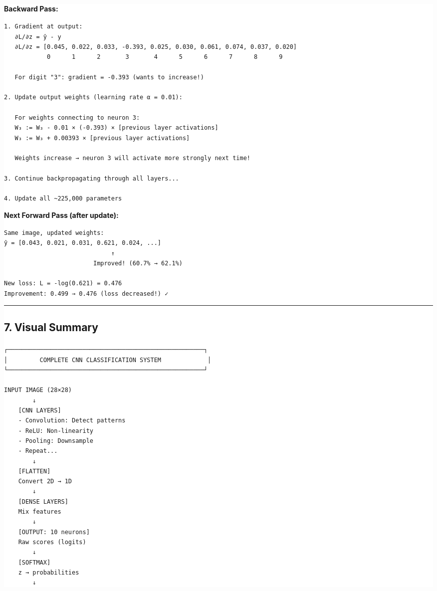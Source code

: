 ```
```

**Backward Pass:**

```
1. Gradient at output:
   ∂L/∂z = ŷ - y
   ∂L/∂z = [0.045, 0.022, 0.033, -0.393, 0.025, 0.030, 0.061, 0.074, 0.037, 0.020]
            0      1      2       3       4      5      6      7      8      9
   
   For digit "3": gradient = -0.393 (wants to increase!)

2. Update output weights (learning rate α = 0.01):
   
   For weights connecting to neuron 3:
   W₃ := W₃ - 0.01 × (-0.393) × [previous layer activations]
   W₃ := W₃ + 0.00393 × [previous layer activations]
   
   Weights increase → neuron 3 will activate more strongly next time!

3. Continue backpropagating through all layers...

4. Update all ~225,000 parameters
```

**Next Forward Pass (after update):**

```
Same image, updated weights:
ŷ = [0.043, 0.021, 0.031, 0.621, 0.024, ...]
                              ↑
                         Improved! (60.7% → 62.1%)

New loss: L = -log(0.621) = 0.476
Improvement: 0.499 → 0.476 (loss decreased!) ✓
```

---

## 7. Visual Summary

```
┌───────────────────────────────────────────────────────┐
│         COMPLETE CNN CLASSIFICATION SYSTEM             │
└───────────────────────────────────────────────────────┘

INPUT IMAGE (28×28)
        ↓
    [CNN LAYERS]
    - Convolution: Detect patterns
    - ReLU: Non-linearity
    - Pooling: Downsample
    - Repeat...
        ↓
    [FLATTEN]
    Convert 2D → 1D
        ↓
    [DENSE LAYERS]
    Mix features
        ↓
    [OUTPUT: 10 neurons]
    Raw scores (logits)
        ↓
    [SOFTMAX]
    z → probabilities
        ↓
```
